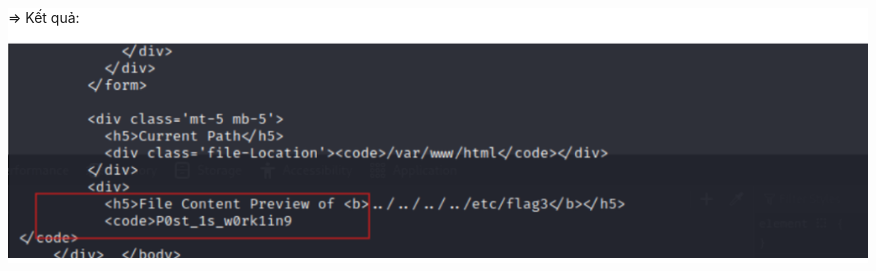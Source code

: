 => Kết quả: 

![img](https://github.com/DucThinh47/TryHackMe/blob/main/Web_Fundamental/Introduction_to_Web_Hacking/images/image85.png?raw=true)









